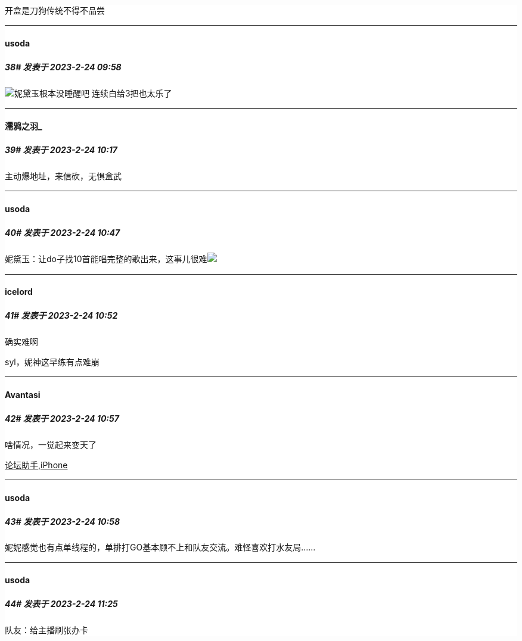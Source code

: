 开盒是刀狗传统不得不品尝

*****

####  usoda  
##### 38#       发表于 2023-2-24 09:58

<img src="https://static.saraba1st.com/image/smiley/face2017/066.png" referrerpolicy="no-referrer">妮黛玉根本没睡醒吧 连续白给3把也太乐了

*****

####  濡鸦之羽_  
##### 39#       发表于 2023-2-24 10:17

主动爆地址，来信砍，无惧盒武

*****

####  usoda  
##### 40#       发表于 2023-2-24 10:47

妮黛玉：让do子找10首能唱完整的歌出来，这事儿很难<img src="https://static.saraba1st.com/image/smiley/face2017/066.png" referrerpolicy="no-referrer">

*****

####  icelord  
##### 41#       发表于 2023-2-24 10:52

确实难啊

syl，妮神这早练有点难崩

*****

####  Avantasi  
##### 42#       发表于 2023-2-24 10:57

啥情况，一觉起来变天了

[论坛助手,iPhone](https://bbs.saraba1st.com/2b/forum.php?mod=viewthread&amp;tid=2029836)

*****

####  usoda  
##### 43#       发表于 2023-2-24 10:58

妮妮感觉也有点单线程的，单排打GO基本顾不上和队友交流。难怪喜欢打水友局……

*****

####  usoda  
##### 44#       发表于 2023-2-24 11:25

队友：给主播刷张办卡 
